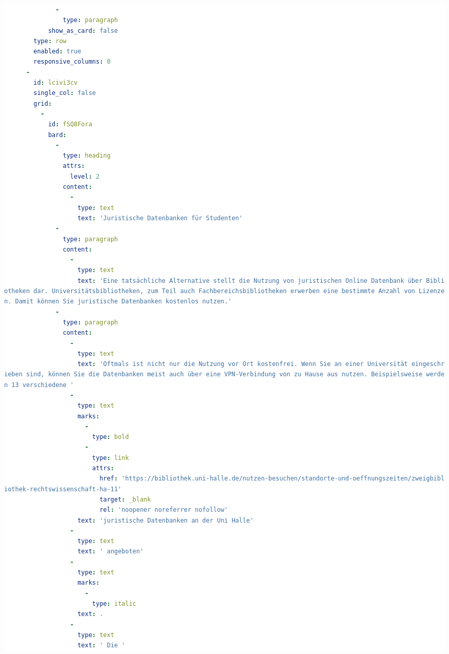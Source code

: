 ```yaml
              -
                type: paragraph
            show_as_card: false
        type: row
        enabled: true
        responsive_columns: 0
      -
        id: lcivi3cv
        single_col: false
        grid:
          -
            id: fSQ8Fora
            bard:
              -
                type: heading
                attrs:
                  level: 2
                content:
                  -
                    type: text
                    text: 'Juristische Datenbanken für Studenten'
              -
                type: paragraph
                content:
                  -
                    type: text
                    text: 'Eine tatsächliche Alternative stellt die Nutzung von juristischen Online Datenbank über Bibliotheken dar. Universitätsbibliotheken, zum Teil auch Fachbereichsbibliotheken erwerben eine bestimmte Anzahl von Lizenzen. Damit können Sie juristische Datenbanken kostenlos nutzen.'
              -
                type: paragraph
                content:
                  -
                    type: text
                    text: 'Oftmals ist nicht nur die Nutzung vor Ort kostenfrei. Wenn Sie an einer Universität eingeschrieben sind, können Sie die Datenbanken meist auch über eine VPN-Verbindung von zu Hause aus nutzen. Beispielsweise werden 13 verschiedene '
                  -
                    type: text
                    marks:
                      -
                        type: bold
                      -
                        type: link
                        attrs:
                          href: 'https://bibliothek.uni-halle.de/nutzen-besuchen/standorte-und-oeffnungszeiten/zweigbibliothek-rechtswissenschaft-ha-11'
                          target: _blank
                          rel: 'noopener noreferrer nofollow'
                    text: 'juristische Datenbanken an der Uni Halle'
                  -
                    type: text
                    text: ' angeboten'
                  -
                    type: text
                    marks:
                      -
                        type: italic
                    text: .
                  -
                    type: text
                    text: ' Die '
```
